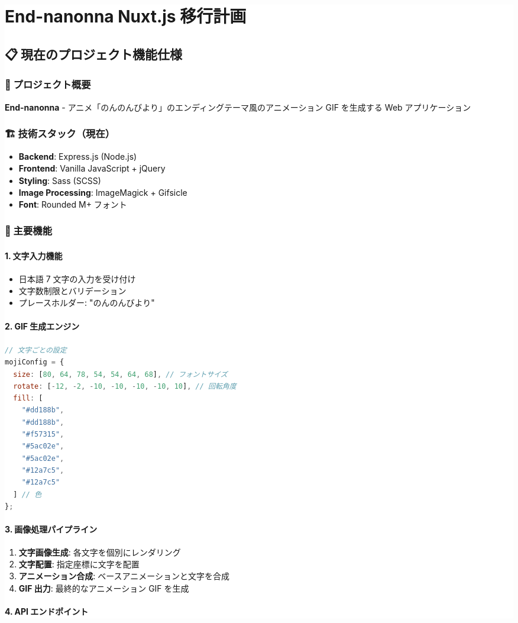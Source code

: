 # End-nanonna Nuxt.js 移行計画

## 📋 現在のプロジェクト機能仕様

### 🎯 プロジェクト概要

**End-nanonna** - アニメ「のんのんびより」のエンディングテーマ風のアニメーション GIF を生成する Web アプリケーション

### 🏗️ 技術スタック（現在）

- **Backend**: Express.js (Node.js)
- **Frontend**: Vanilla JavaScript + jQuery
- **Styling**: Sass (SCSS)
- **Image Processing**: ImageMagick + Gifsicle
- **Font**: Rounded M+ フォント

### 🔧 主要機能

#### 1. **文字入力機能**

- 日本語 7 文字の入力を受け付け
- 文字数制限とバリデーション
- プレースホルダー: "のんのんびより"

#### 2. **GIF 生成エンジン**

```javascript
// 文字ごとの設定
mojiConfig = {
  size: [80, 64, 78, 54, 54, 64, 68], // フォントサイズ
  rotate: [-12, -2, -10, -10, -10, -10, 10], // 回転角度
  fill: [
    "#dd188b",
    "#dd188b",
    "#f57315",
    "#5ac02e",
    "#5ac02e",
    "#12a7c5",
    "#12a7c5"
  ] // 色
};
```

#### 3. **画像処理パイプライン**

1. **文字画像生成**: 各文字を個別にレンダリング
2. **文字配置**: 指定座標に文字を配置
3. **アニメーション合成**: ベースアニメーションと文字を合成
4. **GIF 出力**: 最終的なアニメーション GIF を生成

#### 4. **API エンドポイント**
